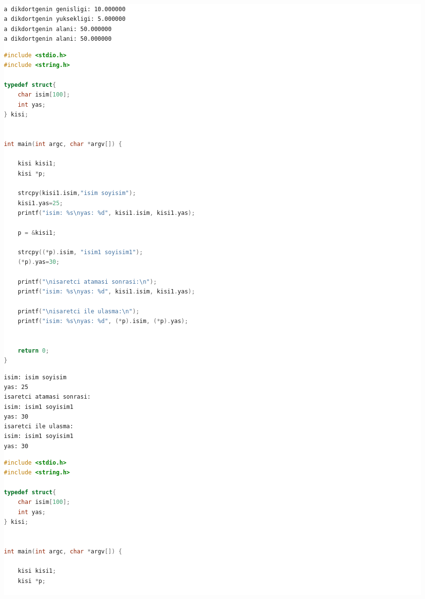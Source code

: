     a dikdortgenin genisligi: 10.000000
    a dikdortgenin yuksekligi: 5.000000
    a dikdortgenin alani: 50.000000
    a dikdortgenin alani: 50.000000



```C
#include <stdio.h>
#include <string.h>

typedef struct{
    char isim[100];
    int yas;
} kisi;


int main(int argc, char *argv[]) {
    
    kisi kisi1;
    kisi *p;
    
    strcpy(kisi1.isim,"isim soyisim");
    kisi1.yas=25;
    printf("isim: %s\nyas: %d", kisi1.isim, kisi1.yas);
    
    p = &kisi1;
    
    strcpy((*p).isim, "isim1 soyisim1");
    (*p).yas=30;
    
    printf("\nisaretci atamasi sonrasi:\n");
    printf("isim: %s\nyas: %d", kisi1.isim, kisi1.yas);
    
    printf("\nisaretci ile ulasma:\n");
    printf("isim: %s\nyas: %d", (*p).isim, (*p).yas);
    
    
    return 0;
}
```

    isim: isim soyisim
    yas: 25
    isaretci atamasi sonrasi:
    isim: isim1 soyisim1
    yas: 30
    isaretci ile ulasma:
    isim: isim1 soyisim1
    yas: 30


```C
#include <stdio.h>
#include <string.h>

typedef struct{
    char isim[100];
    int yas;
} kisi;


int main(int argc, char *argv[]) {
    
    kisi kisi1;
    kisi *p;
    
```